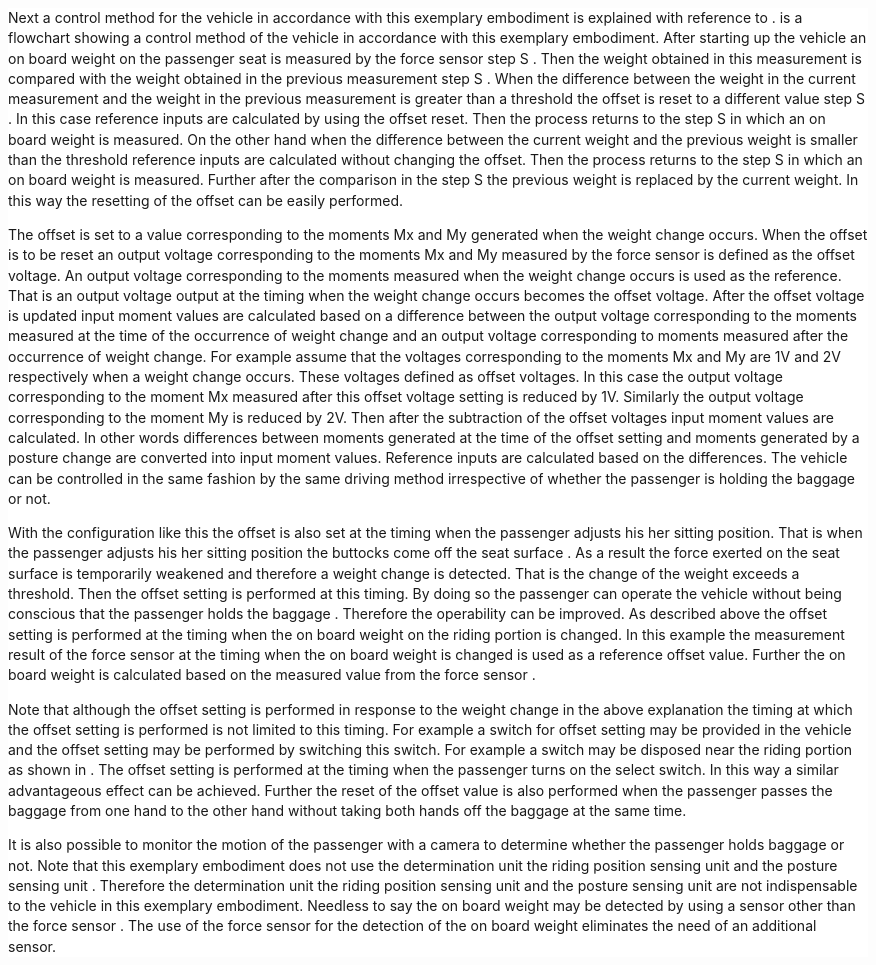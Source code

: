 Next a control method for the vehicle in accordance with this exemplary embodiment is explained with reference to . is a flowchart showing a control method of the vehicle in accordance with this exemplary embodiment. After starting up the vehicle an on board weight on the passenger seat is measured by the force sensor step S . Then the weight obtained in this measurement is compared with the weight obtained in the previous measurement step S . When the difference between the weight in the current measurement and the weight in the previous measurement is greater than a threshold the offset is reset to a different value step S . In this case reference inputs are calculated by using the offset reset. Then the process returns to the step S in which an on board weight is measured. On the other hand when the difference between the current weight and the previous weight is smaller than the threshold reference inputs are calculated without changing the offset. Then the process returns to the step S in which an on board weight is measured. Further after the comparison in the step S the previous weight is replaced by the current weight. In this way the resetting of the offset can be easily performed.

The offset is set to a value corresponding to the moments Mx and My generated when the weight change occurs. When the offset is to be reset an output voltage corresponding to the moments Mx and My measured by the force sensor is defined as the offset voltage. An output voltage corresponding to the moments measured when the weight change occurs is used as the reference. That is an output voltage output at the timing when the weight change occurs becomes the offset voltage. After the offset voltage is updated input moment values are calculated based on a difference between the output voltage corresponding to the moments measured at the time of the occurrence of weight change and an output voltage corresponding to moments measured after the occurrence of weight change. For example assume that the voltages corresponding to the moments Mx and My are 1V and 2V respectively when a weight change occurs. These voltages defined as offset voltages. In this case the output voltage corresponding to the moment Mx measured after this offset voltage setting is reduced by 1V. Similarly the output voltage corresponding to the moment My is reduced by 2V. Then after the subtraction of the offset voltages input moment values are calculated. In other words differences between moments generated at the time of the offset setting and moments generated by a posture change are converted into input moment values. Reference inputs are calculated based on the differences. The vehicle can be controlled in the same fashion by the same driving method irrespective of whether the passenger is holding the baggage or not.

With the configuration like this the offset is also set at the timing when the passenger adjusts his her sitting position. That is when the passenger adjusts his her sitting position the buttocks come off the seat surface . As a result the force exerted on the seat surface is temporarily weakened and therefore a weight change is detected. That is the change of the weight exceeds a threshold. Then the offset setting is performed at this timing. By doing so the passenger can operate the vehicle without being conscious that the passenger holds the baggage . Therefore the operability can be improved. As described above the offset setting is performed at the timing when the on board weight on the riding portion is changed. In this example the measurement result of the force sensor at the timing when the on board weight is changed is used as a reference offset value. Further the on board weight is calculated based on the measured value from the force sensor .

Note that although the offset setting is performed in response to the weight change in the above explanation the timing at which the offset setting is performed is not limited to this timing. For example a switch for offset setting may be provided in the vehicle and the offset setting may be performed by switching this switch. For example a switch may be disposed near the riding portion as shown in . The offset setting is performed at the timing when the passenger turns on the select switch. In this way a similar advantageous effect can be achieved. Further the reset of the offset value is also performed when the passenger passes the baggage from one hand to the other hand without taking both hands off the baggage at the same time.

It is also possible to monitor the motion of the passenger with a camera to determine whether the passenger holds baggage or not. Note that this exemplary embodiment does not use the determination unit the riding position sensing unit and the posture sensing unit . Therefore the determination unit the riding position sensing unit and the posture sensing unit are not indispensable to the vehicle in this exemplary embodiment. Needless to say the on board weight may be detected by using a sensor other than the force sensor . The use of the force sensor for the detection of the on board weight eliminates the need of an additional sensor.
